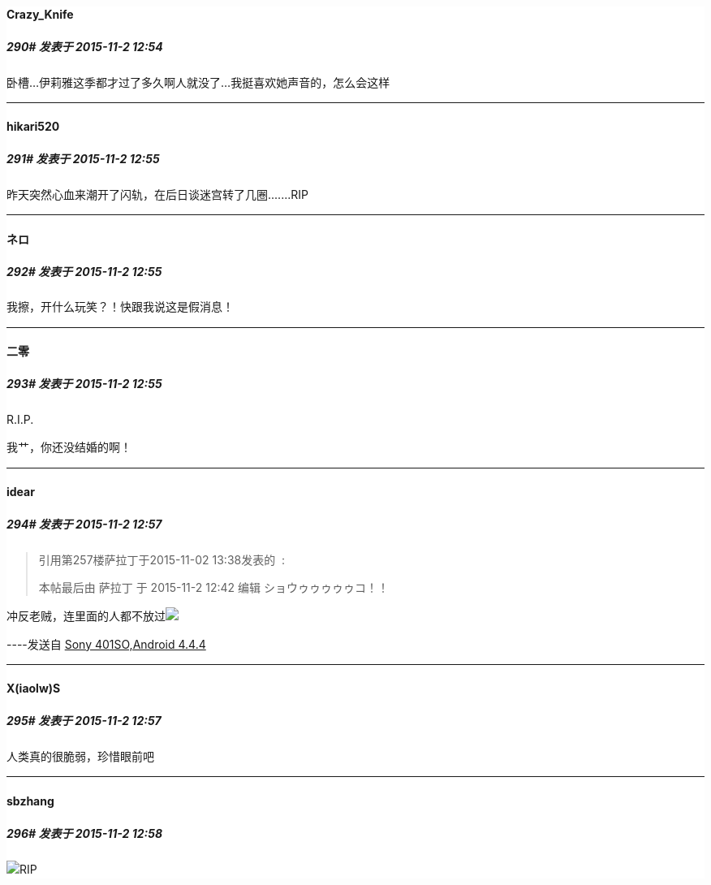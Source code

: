####  Crazy_Knife  
##### 290#       发表于 2015-11-2 12:54

卧槽…伊莉雅这季都才过了多久啊人就没了…我挺喜欢她声音的，怎么会这样

*****

####  hikari520  
##### 291#       发表于 2015-11-2 12:55

昨天突然心血来潮开了闪轨，在后日谈迷宫转了几圈.......RIP

*****

####  ネロ  
##### 292#       发表于 2015-11-2 12:55

我擦，开什么玩笑？！快跟我说这是假消息！

*****

####  二零  
##### 293#       发表于 2015-11-2 12:55

R.I.P.

我艹，你还没结婚的啊！

*****

####  idear  
##### 294#       发表于 2015-11-2 12:57

<blockquote>引用第257楼萨拉丁于2015-11-02 13:38发表的  :

本帖最后由 萨拉丁 于 2015-11-2 12:42 编辑 ショウゥゥゥゥゥコ！！</blockquote>
冲反老贼，连里面的人都不放过<img src="https://static.saraba1st.com/image/smiley/face/178.gif" referrerpolicy="no-referrer">

----发送自 [Sony 401SO,Android 4.4.4](http://stage1.5j4m.com/?1.19)

*****

####  X(iaolw)S  
##### 295#       发表于 2015-11-2 12:57

人类真的很脆弱，珍惜眼前吧

*****

####  sbzhang  
##### 296#       发表于 2015-11-2 12:58

<img src="https://static.saraba1st.com/image/smiley/face/178.gif" referrerpolicy="no-referrer">RIP
